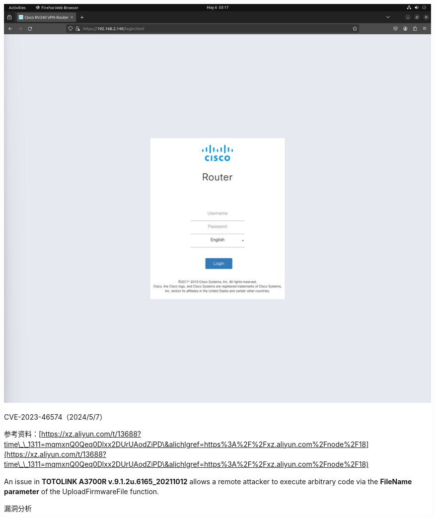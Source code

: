 ![descript](../../.gitbook/assets/14.png)

CVE-2023-46574（2024/5/7）

参考资料：[https://xz.aliyun.com/t/13688?time\_\_1311=mqmxnQ0Qeq0Dlxx2DUrUAodZiPD\&alichlgref=https%3A%2F%2Fxz.aliyun.com%2Fnode%2F18](https://xz.aliyun.com/t/13688?time\_\_1311=mqmxnQ0Qeq0Dlxx2DUrUAodZiPD\&alichlgref=https%3A%2F%2Fxz.aliyun.com%2Fnode%2F18)

An issue in **TOTOLINK A3700R v.9.1.2u.6165\_20211012** allows a remote attacker to execute arbitrary code via the **FileName parameter** of the UploadFirmwareFile function.

漏洞分析

